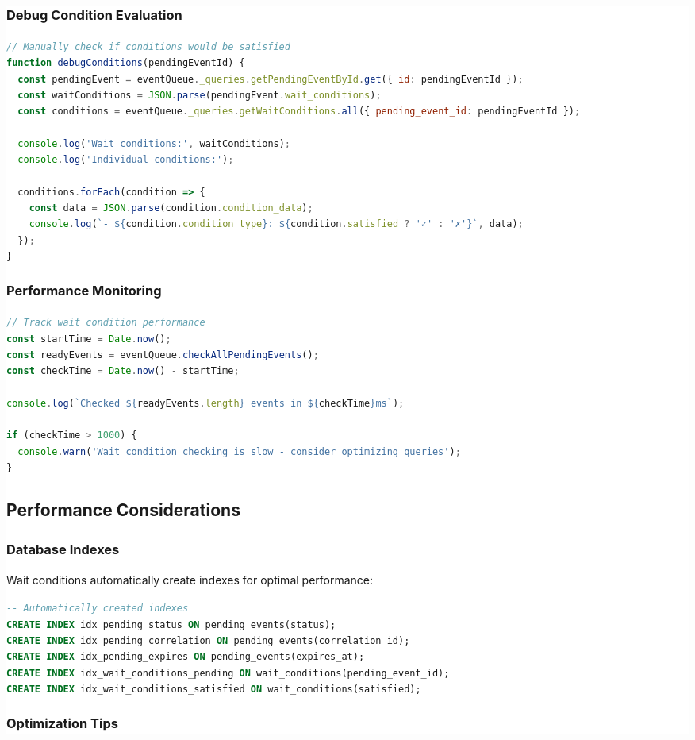 ### Debug Condition Evaluation

```javascript
// Manually check if conditions would be satisfied
function debugConditions(pendingEventId) {
  const pendingEvent = eventQueue._queries.getPendingEventById.get({ id: pendingEventId });
  const waitConditions = JSON.parse(pendingEvent.wait_conditions);
  const conditions = eventQueue._queries.getWaitConditions.all({ pending_event_id: pendingEventId });
  
  console.log('Wait conditions:', waitConditions);
  console.log('Individual conditions:');
  
  conditions.forEach(condition => {
    const data = JSON.parse(condition.condition_data);
    console.log(`- ${condition.condition_type}: ${condition.satisfied ? '✓' : '✗'}`, data);
  });
}
```

### Performance Monitoring

```javascript
// Track wait condition performance
const startTime = Date.now();
const readyEvents = eventQueue.checkAllPendingEvents();
const checkTime = Date.now() - startTime;

console.log(`Checked ${readyEvents.length} events in ${checkTime}ms`);

if (checkTime > 1000) {
  console.warn('Wait condition checking is slow - consider optimizing queries');
}
```

## Performance Considerations

### Database Indexes

Wait conditions automatically create indexes for optimal performance:

```sql
-- Automatically created indexes
CREATE INDEX idx_pending_status ON pending_events(status);
CREATE INDEX idx_pending_correlation ON pending_events(correlation_id);
CREATE INDEX idx_pending_expires ON pending_events(expires_at);
CREATE INDEX idx_wait_conditions_pending ON wait_conditions(pending_event_id);
CREATE INDEX idx_wait_conditions_satisfied ON wait_conditions(satisfied);
```

### Optimization Tips
